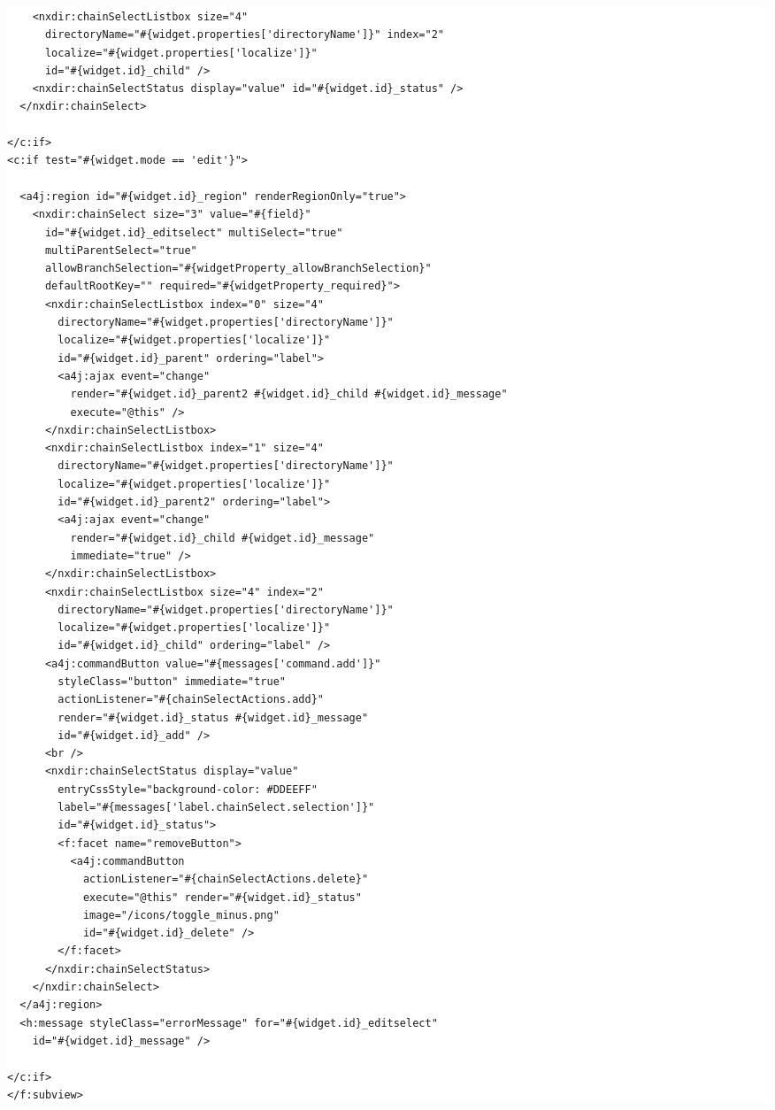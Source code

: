 ```
    <nxdir:chainSelectListbox size="4"
      directoryName="#{widget.properties['directoryName']}" index="2"
      localize="#{widget.properties['localize']}"
      id="#{widget.id}_child" />
    <nxdir:chainSelectStatus display="value" id="#{widget.id}_status" />
  </nxdir:chainSelect>

</c:if>
<c:if test="#{widget.mode == 'edit'}">

  <a4j:region id="#{widget.id}_region" renderRegionOnly="true">
    <nxdir:chainSelect size="3" value="#{field}"
      id="#{widget.id}_editselect" multiSelect="true"
      multiParentSelect="true"
      allowBranchSelection="#{widgetProperty_allowBranchSelection}"
      defaultRootKey="" required="#{widgetProperty_required}">
      <nxdir:chainSelectListbox index="0" size="4"
        directoryName="#{widget.properties['directoryName']}"
        localize="#{widget.properties['localize']}"
        id="#{widget.id}_parent" ordering="label">
        <a4j:ajax event="change"
          render="#{widget.id}_parent2 #{widget.id}_child #{widget.id}_message"
          execute="@this" />
      </nxdir:chainSelectListbox>
      <nxdir:chainSelectListbox index="1" size="4"
        directoryName="#{widget.properties['directoryName']}"
        localize="#{widget.properties['localize']}"
        id="#{widget.id}_parent2" ordering="label">
        <a4j:ajax event="change"
          render="#{widget.id}_child #{widget.id}_message"
          immediate="true" />
      </nxdir:chainSelectListbox>
      <nxdir:chainSelectListbox size="4" index="2"
        directoryName="#{widget.properties['directoryName']}"
        localize="#{widget.properties['localize']}"
        id="#{widget.id}_child" ordering="label" />
      <a4j:commandButton value="#{messages['command.add']}"
        styleClass="button" immediate="true"
        actionListener="#{chainSelectActions.add}"
        render="#{widget.id}_status #{widget.id}_message"
        id="#{widget.id}_add" />
      <br />
      <nxdir:chainSelectStatus display="value"
        entryCssStyle="background-color: #DDEEFF"
        label="#{messages['label.chainSelect.selection']}"
        id="#{widget.id}_status">
        <f:facet name="removeButton">
          <a4j:commandButton
            actionListener="#{chainSelectActions.delete}"
            execute="@this" render="#{widget.id}_status"
            image="/icons/toggle_minus.png"
            id="#{widget.id}_delete" />
        </f:facet>
      </nxdir:chainSelectStatus>
    </nxdir:chainSelect>
  </a4j:region>
  <h:message styleClass="errorMessage" for="#{widget.id}_editselect"
    id="#{widget.id}_message" />

</c:if>
</f:subview>
```
